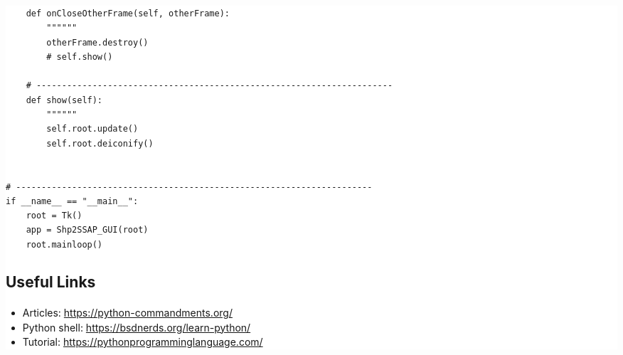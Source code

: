         def onCloseOtherFrame(self, otherFrame):
            """"""
            otherFrame.destroy()
            # self.show()
    
        # ----------------------------------------------------------------------
        def show(self):
            """"""
            self.root.update()
            self.root.deiconify()
    
    
    # ----------------------------------------------------------------------
    if __name__ == "__main__":
        root = Tk()
        app = Shp2SSAP_GUI(root)
        root.mainloop()
    

## Useful Links

- Articles: https://python-commandments.org/
- Python shell: https://bsdnerds.org/learn-python/
- Tutorial: https://pythonprogramminglanguage.com/
